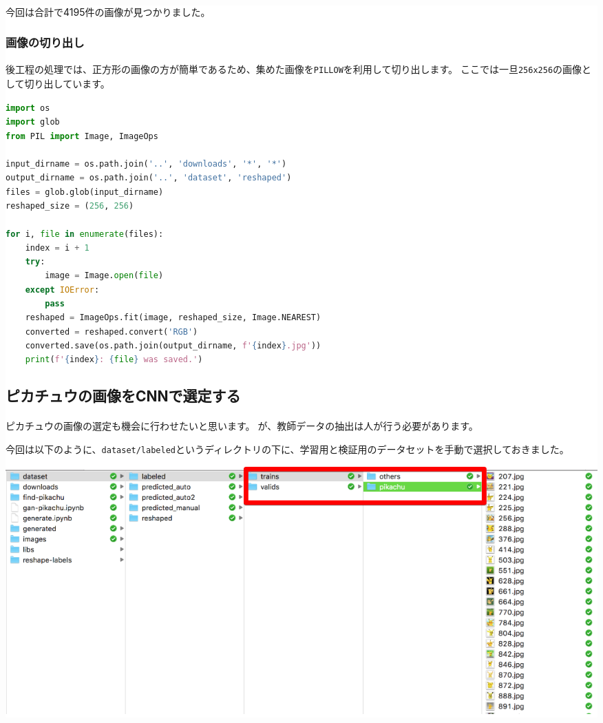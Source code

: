 今回は合計で4195件の画像が見つかりました。

### 画像の切り出し

後工程の処理では、正方形の画像の方が簡単であるため、集めた画像を`PILLOW`を利用して切り出します。
ここでは一旦`256x256`の画像として切り出しています。

```python
import os
import glob
from PIL import Image, ImageOps

input_dirname = os.path.join('..', 'downloads', '*', '*')
output_dirname = os.path.join('..', 'dataset', 'reshaped')
files = glob.glob(input_dirname)
reshaped_size = (256, 256)

for i, file in enumerate(files):
    index = i + 1
    try:
        image = Image.open(file)
    except IOError:
        pass
    reshaped = ImageOps.fit(image, reshaped_size, Image.NEAREST)
    converted = reshaped.convert('RGB')
    converted.save(os.path.join(output_dirname, f'{index}.jpg'))
    print(f'{index}: {file} was saved.')
```

## ピカチュウの画像をCNNで選定する

ピカチュウの画像の選定も機会に行わせたいと思います。
が、教師データの抽出は人が行う必要があります。

今回は以下のように、`dataset/labeled`というディレクトリの下に、学習用と検証用のデータセットを手動で選択しておきました。

![](images/image2.png)
